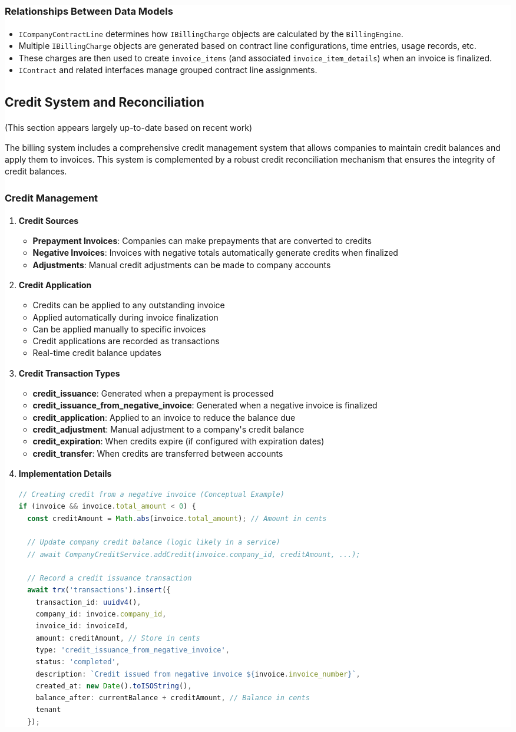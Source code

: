 ### Relationships Between Data Models
- `ICompanyContractLine` determines how `IBillingCharge` objects are calculated by the `BillingEngine`.
- Multiple `IBillingCharge` objects are generated based on contract line configurations, time entries, usage records, etc.
- These charges are then used to create `invoice_items` (and associated `invoice_item_details`) when an invoice is finalized.
- `IContract` and related interfaces manage grouped contract line assignments.

## Credit System and Reconciliation

(This section appears largely up-to-date based on recent work)

The billing system includes a comprehensive credit management system that allows companies to maintain credit balances and apply them to invoices. This system is complemented by a robust credit reconciliation mechanism that ensures the integrity of credit balances.

### Credit Management

1.  **Credit Sources**
    - **Prepayment Invoices**: Companies can make prepayments that are converted to credits
    - **Negative Invoices**: Invoices with negative totals automatically generate credits when finalized
    - **Adjustments**: Manual credit adjustments can be made to company accounts

2.  **Credit Application**
    - Credits can be applied to any outstanding invoice
    - Applied automatically during invoice finalization
    - Can be applied manually to specific invoices
    - Credit applications are recorded as transactions
    - Real-time credit balance updates

3.  **Credit Transaction Types**
    - **credit_issuance**: Generated when a prepayment is processed
    - **credit_issuance_from_negative_invoice**: Generated when a negative invoice is finalized
    - **credit_application**: Applied to an invoice to reduce the balance due
    - **credit_adjustment**: Manual adjustment to a company's credit balance
    - **credit_expiration**: When credits expire (if configured with expiration dates)
    - **credit_transfer**: When credits are transferred between accounts

4.  **Implementation Details**
    ```typescript
    // Creating credit from a negative invoice (Conceptual Example)
    if (invoice && invoice.total_amount < 0) {
      const creditAmount = Math.abs(invoice.total_amount); // Amount in cents

      // Update company credit balance (logic likely in a service)
      // await CompanyCreditService.addCredit(invoice.company_id, creditAmount, ...);

      // Record a credit issuance transaction
      await trx('transactions').insert({
        transaction_id: uuidv4(),
        company_id: invoice.company_id,
        invoice_id: invoiceId,
        amount: creditAmount, // Store in cents
        type: 'credit_issuance_from_negative_invoice',
        status: 'completed',
        description: `Credit issued from negative invoice ${invoice.invoice_number}`,
        created_at: new Date().toISOString(),
        balance_after: currentBalance + creditAmount, // Balance in cents
        tenant
      });
